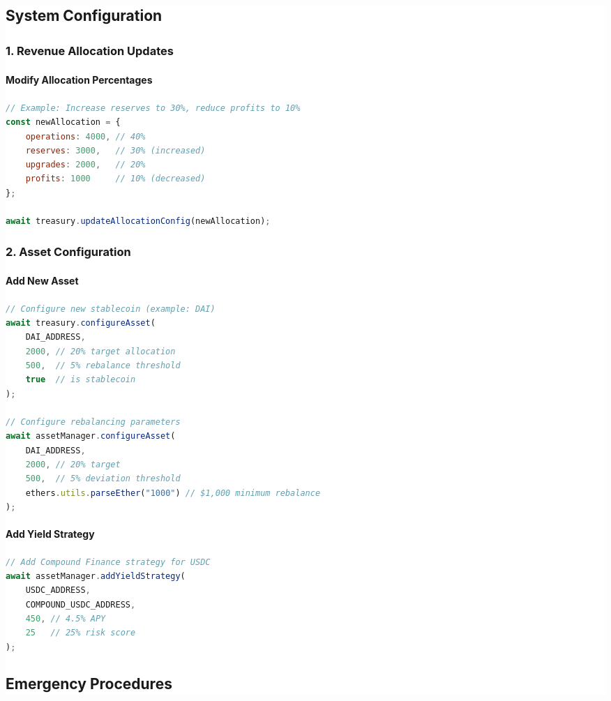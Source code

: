 ## System Configuration

### 1. Revenue Allocation Updates

#### Modify Allocation Percentages
```javascript
// Example: Increase reserves to 30%, reduce profits to 10%
const newAllocation = {
    operations: 4000, // 40%
    reserves: 3000,   // 30% (increased)
    upgrades: 2000,   // 20%
    profits: 1000     // 10% (decreased)
};

await treasury.updateAllocationConfig(newAllocation);
```

### 2. Asset Configuration

#### Add New Asset
```javascript
// Configure new stablecoin (example: DAI)
await treasury.configureAsset(
    DAI_ADDRESS,
    2000, // 20% target allocation
    500,  // 5% rebalance threshold
    true  // is stablecoin
);

// Configure rebalancing parameters
await assetManager.configureAsset(
    DAI_ADDRESS,
    2000, // 20% target
    500,  // 5% deviation threshold
    ethers.utils.parseEther("1000") // $1,000 minimum rebalance
);
```

#### Add Yield Strategy
```javascript
// Add Compound Finance strategy for USDC
await assetManager.addYieldStrategy(
    USDC_ADDRESS,
    COMPOUND_USDC_ADDRESS,
    450, // 4.5% APY
    25   // 25% risk score
);
```

## Emergency Procedures
